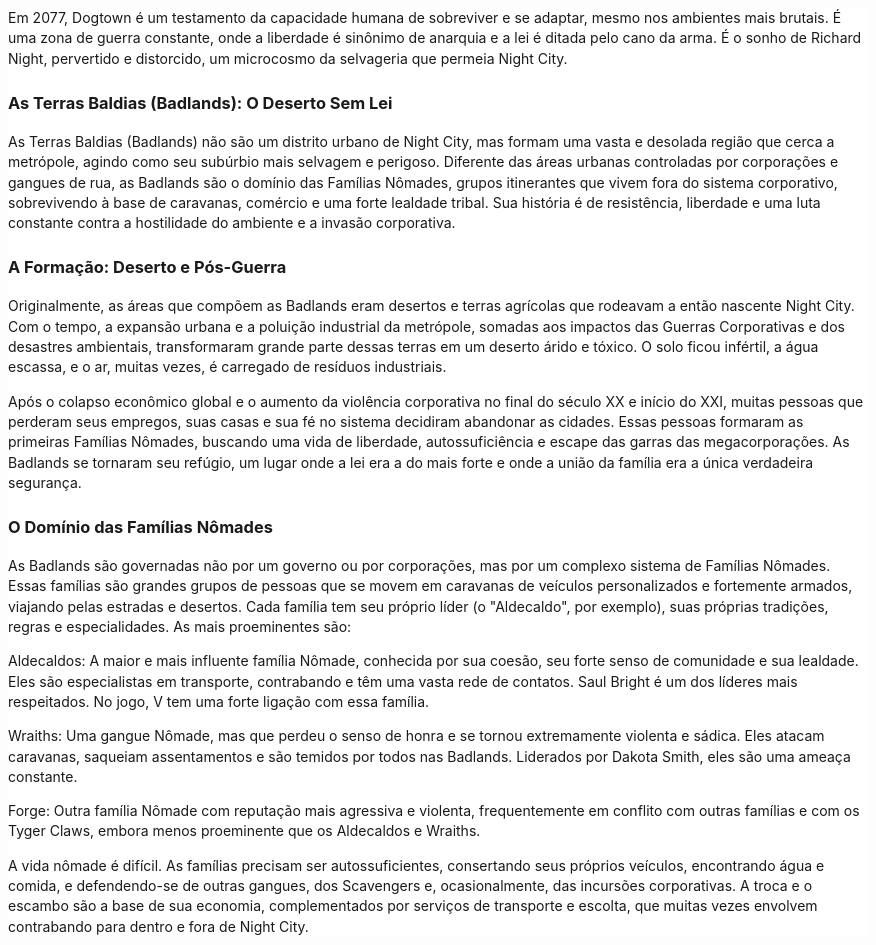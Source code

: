 Em 2077, Dogtown é um testamento da capacidade humana de sobreviver e se adaptar, mesmo nos ambientes mais brutais. É uma zona de guerra constante, onde a liberdade é sinônimo de anarquia e a lei é ditada pelo cano da arma. É o sonho de Richard Night, pervertido e distorcido, um microcosmo da selvageria que permeia Night City.

### As Terras Baldias (Badlands): O Deserto Sem Lei

As Terras Baldias (Badlands) não são um distrito urbano de Night City, mas formam uma vasta e desolada região que cerca a metrópole, agindo como seu subúrbio mais selvagem e perigoso. Diferente das áreas urbanas controladas por corporações e gangues de rua, as Badlands são o domínio das Famílias Nômades, grupos itinerantes que vivem fora do sistema corporativo, sobrevivendo à base de caravanas, comércio e uma forte lealdade tribal. Sua história é de resistência, liberdade e uma luta constante contra a hostilidade do ambiente e a invasão corporativa.

### A Formação: Deserto e Pós-Guerra

Originalmente, as áreas que compõem as Badlands eram desertos e terras agrícolas que rodeavam a então nascente Night City. Com o tempo, a expansão urbana e a poluição industrial da metrópole, somadas aos impactos das Guerras Corporativas e dos desastres ambientais, transformaram grande parte dessas terras em um deserto árido e tóxico. O solo ficou infértil, a água escassa, e o ar, muitas vezes, é carregado de resíduos industriais.

Após o colapso econômico global e o aumento da violência corporativa no final do século XX e início do XXI, muitas pessoas que perderam seus empregos, suas casas e sua fé no sistema decidiram abandonar as cidades. Essas pessoas formaram as primeiras Famílias Nômades, buscando uma vida de liberdade, autossuficiência e escape das garras das megacorporações. As Badlands se tornaram seu refúgio, um lugar onde a lei era a do mais forte e onde a união da família era a única verdadeira segurança.

### O Domínio das Famílias Nômades

As Badlands são governadas não por um governo ou por corporações, mas por um complexo sistema de Famílias Nômades. Essas famílias são grandes grupos de pessoas que se movem em caravanas de veículos personalizados e fortemente armados, viajando pelas estradas e desertos. Cada família tem seu próprio líder (o "Aldecaldo", por exemplo), suas próprias tradições, regras e especialidades. As mais proeminentes são:

Aldecaldos: A maior e mais influente família Nômade, conhecida por sua coesão, seu forte senso de comunidade e sua lealdade. Eles são especialistas em transporte, contrabando e têm uma vasta rede de contatos. Saul Bright é um dos líderes mais respeitados. No jogo, V tem uma forte ligação com essa família.

Wraiths: Uma gangue Nômade, mas que perdeu o senso de honra e se tornou extremamente violenta e sádica. Eles atacam caravanas, saqueiam assentamentos e são temidos por todos nas Badlands. Liderados por Dakota Smith, eles são uma ameaça constante.

Forge: Outra família Nômade com reputação mais agressiva e violenta, frequentemente em conflito com outras famílias e com os Tyger Claws, embora menos proeminente que os Aldecaldos e Wraiths.

A vida nômade é difícil. As famílias precisam ser autossuficientes, consertando seus próprios veículos, encontrando água e comida, e defendendo-se de outras gangues, dos Scavengers e, ocasionalmente, das incursões corporativas. A troca e o escambo são a base de sua economia, complementados por serviços de transporte e escolta, que muitas vezes envolvem contrabando para dentro e fora de Night City.
